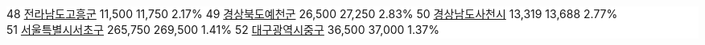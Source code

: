   <tr class="item">
    <td>48</td>
    <td><a href="/apt/전라남도고흥군">전라남도고흥군</a></td>
    <td>11,500</td>
    <td>11,750</td>
    <td>2.17%</td>
  </tr>

  <tr class="item">
    <td>49</td>
    <td><a href="/apt/경상북도예천군">경상북도예천군</a></td>
    <td>26,500</td>
    <td>27,250</td>
    <td>2.83%</td>
  </tr>

  <tr class="item">
    <td>50</td>
    <td><a href="/apt/경상남도사천시">경상남도사천시</a></td>
    <td>13,319</td>
    <td>13,688</td>
    <td>2.77%</td>
  </tr>

  <tr>
    <td colspan="5">
      <script async src="https://pagead2.googlesyndication.com/pagead/js/adsbygoogle.js?client=ca-pub-3485438051770037"
          crossorigin="anonymous"></script>
      <ins class="adsbygoogle"
          style="display:block; text-align:center;"
          data-ad-layout="in-article"
          data-ad-format="fluid"
          data-ad-client="ca-pub-3485438051770037"
          data-ad-slot="2046582130"></ins>
      <script>
          (adsbygoogle = window.adsbygoogle || []).push({});
      </script>
    </td>
  </tr>            
            
  <tr class="item">
    <td>51</td>
    <td><a href="/apt/서울특별시서초구">서울특별시서초구</a></td>
    <td>265,750</td>
    <td>269,500</td>
    <td>1.41%</td>
  </tr>

  <tr class="item">
    <td>52</td>
    <td><a href="/apt/대구광역시중구">대구광역시중구</a></td>
    <td>36,500</td>
    <td>37,000</td>
    <td>1.37%</td>
  </tr>
